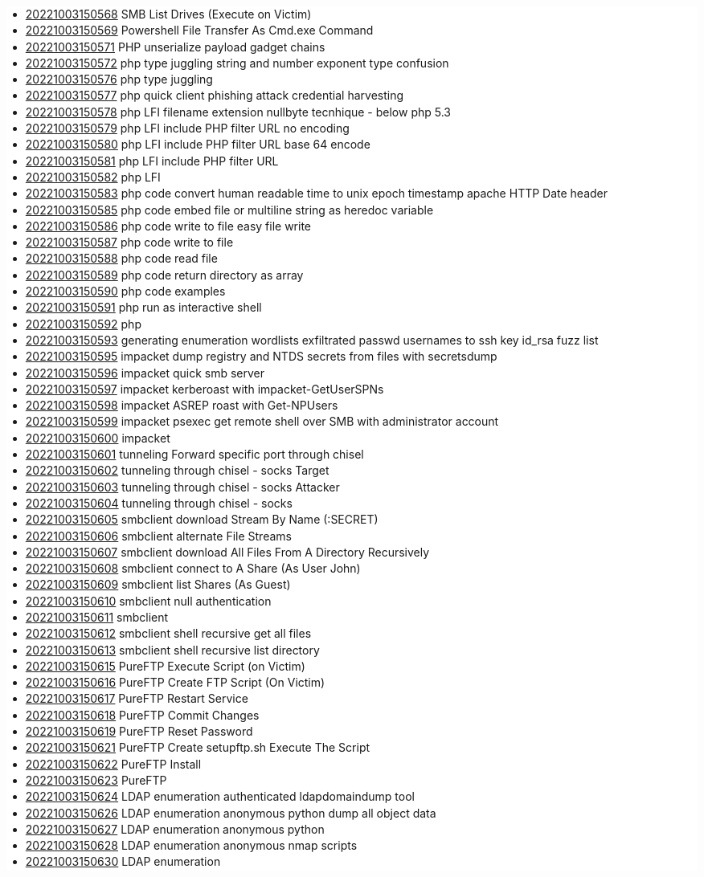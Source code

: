 - [20221003150568](/zet/20221003150568/README.md) SMB List Drives (Execute on Victim)
- [20221003150569](/zet/20221003150569/README.md) Powershell File Transfer As Cmd.exe Command
- [20221003150571](/zet/20221003150571/README.md) PHP unserialize payload gadget chains
- [20221003150572](/zet/20221003150572/README.md) php type juggling string and number exponent type confusion
- [20221003150576](/zet/20221003150576/README.md) php type juggling
- [20221003150577](/zet/20221003150577/README.md) php quick client phishing attack credential harvesting
- [20221003150578](/zet/20221003150578/README.md) php LFI filename extension nullbyte tecnhique - below php 5.3
- [20221003150579](/zet/20221003150579/README.md) php LFI include PHP filter URL no encoding
- [20221003150580](/zet/20221003150580/README.md) php LFI include PHP filter URL base 64 encode
- [20221003150581](/zet/20221003150581/README.md) php LFI include PHP filter URL
- [20221003150582](/zet/20221003150582/README.md) php LFI
- [20221003150583](/zet/20221003150583/README.md) php code convert human readable time to unix epoch timestamp apache HTTP Date header
- [20221003150585](/zet/20221003150585/README.md) php code embed file or multiline string as heredoc variable
- [20221003150586](/zet/20221003150586/README.md) php code write to file easy file write
- [20221003150587](/zet/20221003150587/README.md) php code write to file
- [20221003150588](/zet/20221003150588/README.md) php code read file
- [20221003150589](/zet/20221003150589/README.md) php code return directory as array
- [20221003150590](/zet/20221003150590/README.md) php code examples
- [20221003150591](/zet/20221003150591/README.md) php run as interactive shell
- [20221003150592](/zet/20221003150592/README.md) php
- [20221003150593](/zet/20221003150593/README.md) generating enumeration wordlists exfiltrated passwd usernames to ssh key id_rsa fuzz list
- [20221003150595](/zet/20221003150595/README.md) impacket dump registry and NTDS secrets from files with secretsdump
- [20221003150596](/zet/20221003150596/README.md) impacket quick smb server
- [20221003150597](/zet/20221003150597/README.md) impacket kerberoast with impacket-GetUserSPNs
- [20221003150598](/zet/20221003150598/README.md) impacket ASREP roast with Get-NPUsers
- [20221003150599](/zet/20221003150599/README.md) impacket psexec get remote shell over SMB with administrator account
- [20221003150600](/zet/20221003150600/README.md) impacket
- [20221003150601](/zet/20221003150601/README.md) tunneling Forward specific port through chisel
- [20221003150602](/zet/20221003150602/README.md) tunneling through chisel - socks Target
- [20221003150603](/zet/20221003150603/README.md) tunneling through chisel - socks Attacker
- [20221003150604](/zet/20221003150604/README.md) tunneling through chisel - socks
- [20221003150605](/zet/20221003150605/README.md) smbclient download Stream By Name (:SECRET)
- [20221003150606](/zet/20221003150606/README.md) smbclient alternate File Streams
- [20221003150607](/zet/20221003150607/README.md) smbclient download All Files From A Directory Recursively
- [20221003150608](/zet/20221003150608/README.md) smbclient connect to A Share (As User John)
- [20221003150609](/zet/20221003150609/README.md) smbclient list Shares (As Guest)
- [20221003150610](/zet/20221003150610/README.md) smbclient null authentication
- [20221003150611](/zet/20221003150611/README.md) smbclient
- [20221003150612](/zet/20221003150612/README.md) smbclient shell recursive get all files
- [20221003150613](/zet/20221003150613/README.md) smbclient shell recursive list directory
- [20221003150615](/zet/20221003150615/README.md) PureFTP Execute Script (on Victim)
- [20221003150616](/zet/20221003150616/README.md) PureFTP Create FTP Script (On Victim)
- [20221003150617](/zet/20221003150617/README.md) PureFTP Restart Service
- [20221003150618](/zet/20221003150618/README.md) PureFTP Commit Changes
- [20221003150619](/zet/20221003150619/README.md) PureFTP Reset Password
- [20221003150621](/zet/20221003150621/README.md) PureFTP Create setupftp.sh Execute The Script
- [20221003150622](/zet/20221003150622/README.md) PureFTP Install
- [20221003150623](/zet/20221003150623/README.md) PureFTP
- [20221003150624](/zet/20221003150624/README.md) LDAP enumeration authenticated ldapdomaindump tool
- [20221003150626](/zet/20221003150626/README.md) LDAP enumeration anonymous python dump all object data
- [20221003150627](/zet/20221003150627/README.md) LDAP enumeration anonymous python
- [20221003150628](/zet/20221003150628/README.md) LDAP enumeration anonymous nmap scripts
- [20221003150630](/zet/20221003150630/README.md) LDAP enumeration